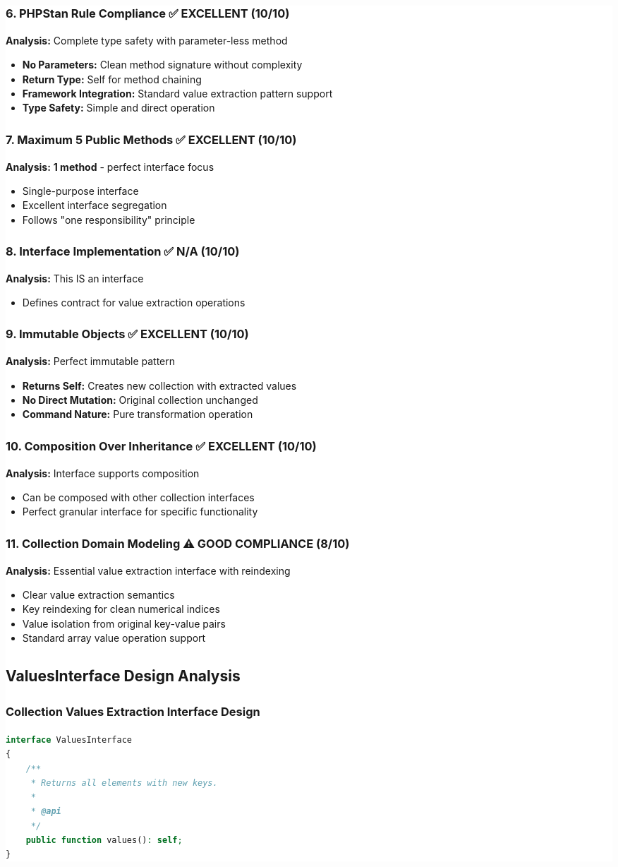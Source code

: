 ### 6. PHPStan Rule Compliance ✅ EXCELLENT (10/10)
**Analysis:** Complete type safety with parameter-less method
- **No Parameters:** Clean method signature without complexity
- **Return Type:** Self for method chaining
- **Framework Integration:** Standard value extraction pattern support
- **Type Safety:** Simple and direct operation

### 7. Maximum 5 Public Methods ✅ EXCELLENT (10/10)
**Analysis:** **1 method** - perfect interface focus
- Single-purpose interface
- Excellent interface segregation
- Follows "one responsibility" principle

### 8. Interface Implementation ✅ N/A (10/10)  
**Analysis:** This IS an interface
- Defines contract for value extraction operations

### 9. Immutable Objects ✅ EXCELLENT (10/10)
**Analysis:** Perfect immutable pattern
- **Returns Self:** Creates new collection with extracted values
- **No Direct Mutation:** Original collection unchanged
- **Command Nature:** Pure transformation operation

### 10. Composition Over Inheritance ✅ EXCELLENT (10/10)
**Analysis:** Interface supports composition
- Can be composed with other collection interfaces
- Perfect granular interface for specific functionality

### 11. Collection Domain Modeling ⚠️ GOOD COMPLIANCE (8/10)
**Analysis:** Essential value extraction interface with reindexing
- Clear value extraction semantics
- Key reindexing for clean numerical indices
- Value isolation from original key-value pairs
- Standard array value operation support

## ValuesInterface Design Analysis

### Collection Values Extraction Interface Design
```php
interface ValuesInterface
{
    /**
     * Returns all elements with new keys.
     *
     * @api
     */
    public function values(): self;
}
```
